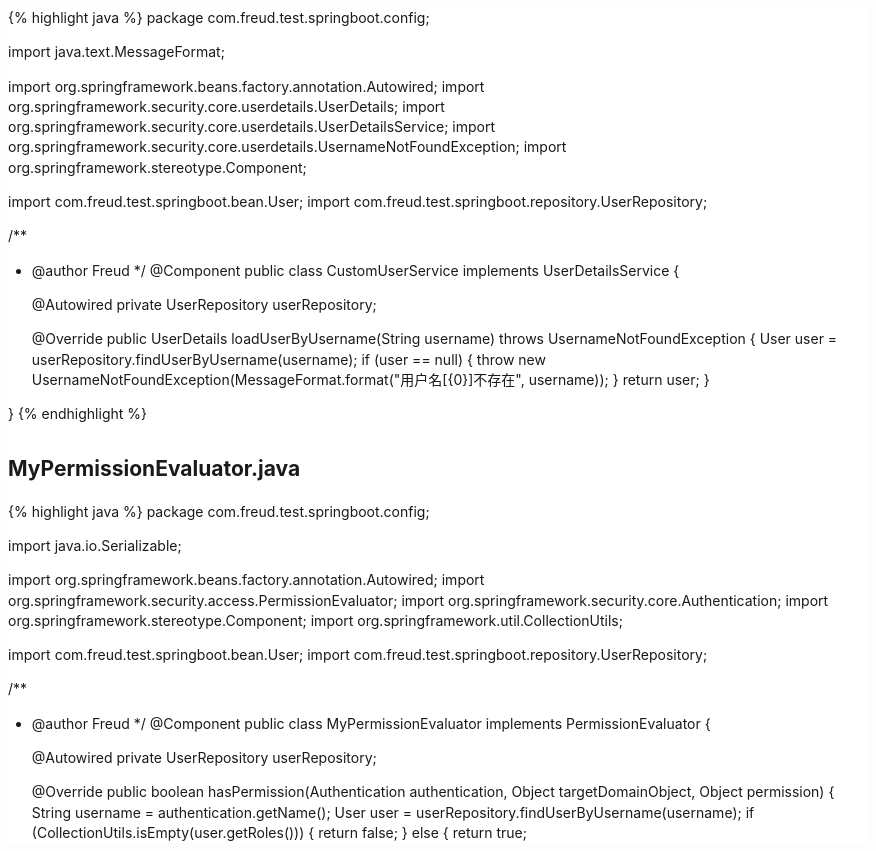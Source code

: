 {% highlight java %}
package com.freud.test.springboot.config;

import java.text.MessageFormat;

import org.springframework.beans.factory.annotation.Autowired;
import org.springframework.security.core.userdetails.UserDetails;
import org.springframework.security.core.userdetails.UserDetailsService;
import org.springframework.security.core.userdetails.UsernameNotFoundException;
import org.springframework.stereotype.Component;

import com.freud.test.springboot.bean.User;
import com.freud.test.springboot.repository.UserRepository;

/**
 * @author Freud
 */
@Component
public class CustomUserService implements UserDetailsService {

    @Autowired
    private UserRepository userRepository;

    @Override
    public UserDetails loadUserByUsername(String username) throws UsernameNotFoundException {
        User user = userRepository.findUserByUsername(username);
        if (user == null) {
            throw new UsernameNotFoundException(MessageFormat.format("用户名[{0}]不存在", username));
        }
        return user;
    }

}
{% endhighlight %}

MyPermissionEvaluator.java
------------------

{% highlight java %}
package com.freud.test.springboot.config;

import java.io.Serializable;

import org.springframework.beans.factory.annotation.Autowired;
import org.springframework.security.access.PermissionEvaluator;
import org.springframework.security.core.Authentication;
import org.springframework.stereotype.Component;
import org.springframework.util.CollectionUtils;

import com.freud.test.springboot.bean.User;
import com.freud.test.springboot.repository.UserRepository;

/**
 * @author Freud
 */
@Component
public class MyPermissionEvaluator implements PermissionEvaluator {

    @Autowired
    private UserRepository userRepository;

    @Override
    public boolean hasPermission(Authentication authentication, Object targetDomainObject, Object permission) {
        String username = authentication.getName();
        User user = userRepository.findUserByUsername(username);
        if (CollectionUtils.isEmpty(user.getRoles())) {
            return false;
        } else {
            return true;